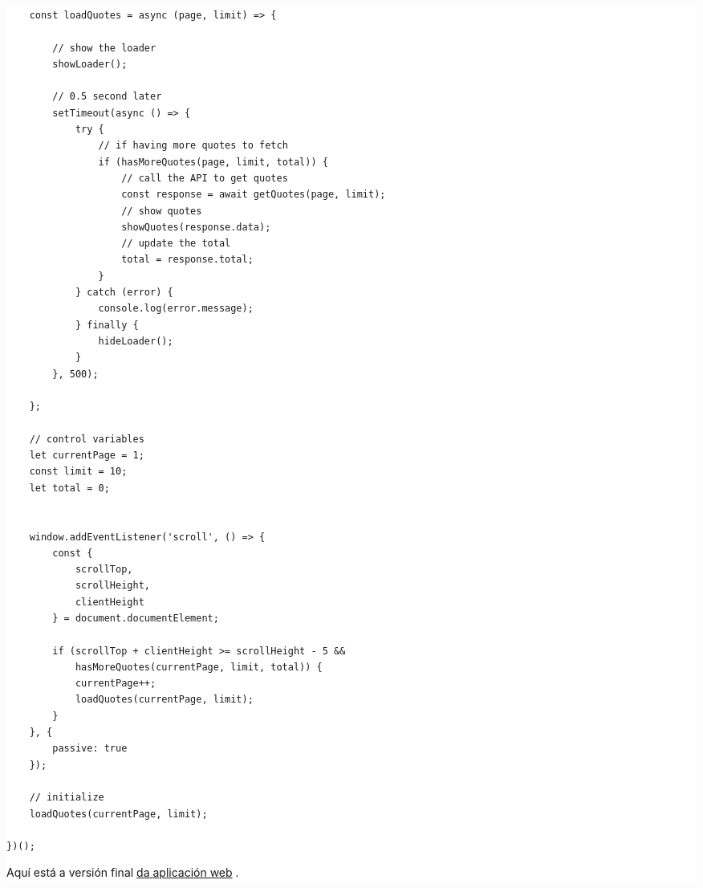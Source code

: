 ```
    const loadQuotes = async (page, limit) => {

        // show the loader
        showLoader();

        // 0.5 second later
        setTimeout(async () => {
            try {
                // if having more quotes to fetch
                if (hasMoreQuotes(page, limit, total)) {
                    // call the API to get quotes
                    const response = await getQuotes(page, limit);
                    // show quotes
                    showQuotes(response.data);
                    // update the total
                    total = response.total;
                }
            } catch (error) {
                console.log(error.message);
            } finally {
                hideLoader();
            }
        }, 500);

    };

    // control variables
    let currentPage = 1;
    const limit = 10;
    let total = 0;


    window.addEventListener('scroll', () => {
        const {
            scrollTop,
            scrollHeight,
            clientHeight
        } = document.documentElement;

        if (scrollTop + clientHeight >= scrollHeight - 5 &&
            hasMoreQuotes(currentPage, limit, total)) {
            currentPage++;
            loadQuotes(currentPage, limit);
        }
    }, {
        passive: true
    });

    // initialize
    loadQuotes(currentPage, limit);

})();
```

Aquí está a versión final [da aplicación web](https://www.javascripttutorial.net/sample/dom/infinite-scroll/) .
